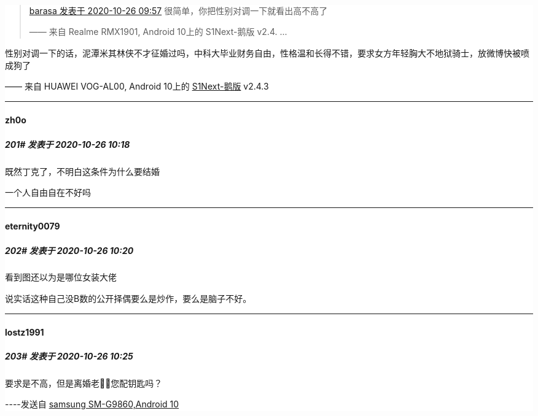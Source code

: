 

<blockquote><a href="httphttps://bbs.saraba1st.com/2b/forum.php?mod=redirect&amp;goto=findpost&amp;pid=49173588&amp;ptid=1967081" target="_blank">barasa 发表于 2020-10-26 09:57</a>
很简单，你把性别对调一下就看出高不高了

—— 来自 Realme RMX1901, Android 10上的 S1Next-鹅版 v2.4. ...</blockquote>
性别对调一下的话，泥潭米其林侠不才征婚过吗，中科大毕业财务自由，性格温和长得不错，要求女方年轻胸大不地狱骑士，放微博快被喷成狗了

—— 来自 HUAWEI VOG-AL00, Android 10上的 [S1Next-鹅版](https://github.com/ykrank/S1-Next/releases) v2.4.3







*****

####  zh0o  
##### 201#       发表于 2020-10-26 10:18




既然丁克了，不明白这条件为什么要结婚

一个人自由自在不好吗







*****

####  eternity0079  
##### 202#       发表于 2020-10-26 10:20




看到图还以为是哪位女装大佬


说实话这种自己没B数的公开择偶要么是炒作，要么是脑子不好。







*****

####  lostz1991  
##### 203#       发表于 2020-10-26 10:25




要求是不高，但是离婚老👩🏻您配钥匙吗？


----发送自 [samsung SM-G9860,Android 10](http://stage1.5j4m.com/?1.36)



